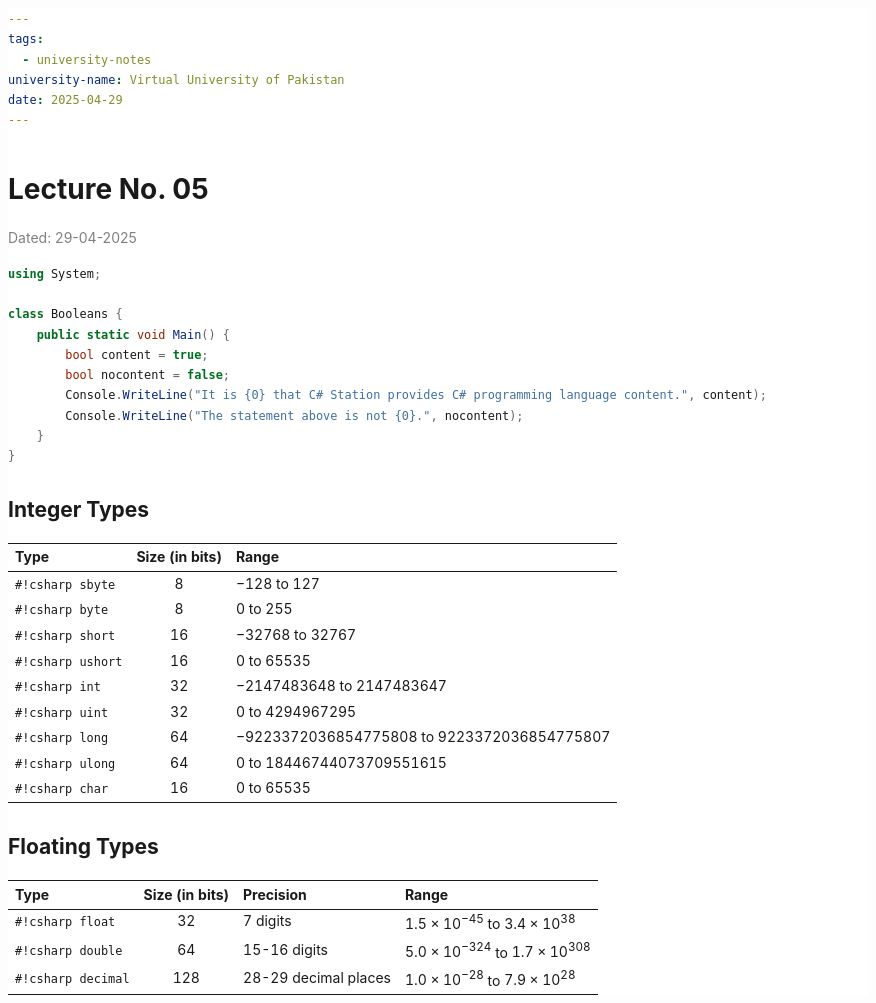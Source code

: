 ```yaml
---
tags:
  - university-notes
university-name: Virtual University of Pakistan
date: 2025-04-29
---
```


# Lecture No. 05

<span style="color: gray;">Dated: 29-04-2025</span>

```csharp
using System;

class Booleans {
    public static void Main() {
        bool content = true;
        bool nocontent = false;
        Console.WriteLine("It is {0} that C# Station provides C# programming language content.", content);
        Console.WriteLine("The statement above is not {0}.", nocontent);
    }
}
```

## Integer Types

| Type              | Size (in bits) | Range                                           |
| :---------------- | :------------: | :---------------------------------------------- |
| `#!csharp sbyte`  |      $8$       | $-128$ to $127$                                 |
| `#!csharp byte`   |      $8$       | $0$ to $255$                                    |
| `#!csharp short`  |      $16$      | $-32768$ to $32767$                             |
| `#!csharp ushort` |      $16$      | $0$ to $65535$                                  |
| `#!csharp int`    |      $32$      | $-2147483648$ to $2147483647$                   |
| `#!csharp uint`   |      $32$      | $0$ to $4294967295$                             |
| `#!csharp long`   |      $64$      | $-9223372036854775808$ to $9223372036854775807$ |
| `#!csharp ulong`  |      $64$      | $0$ to $18446744073709551615$                   |
| `#!csharp char`   |      $16$      | $0$ to $65535$                                  |

## Floating Types

| Type               | Size (in bits) | Precision                | Range                                           |
| :----------------- | :------------: | :----------------------- | :---------------------------------------------- |
| `#!csharp float`   |      $32$      | $7$ digits               | $1.5 \times 10^{-45}$ to $3.4 \times 10^{38}$   |
| `#!csharp double`  |      $64$      | $15$-$16$ digits         | $5.0 \times 10^{-324}$ to $1.7 \times 10^{308}$ |
| `#!csharp decimal` |     $128$      | $28$-$29$ decimal places | $1.0 \times 10^{-28}$ to $7.9 \times 10^{28}$   |

